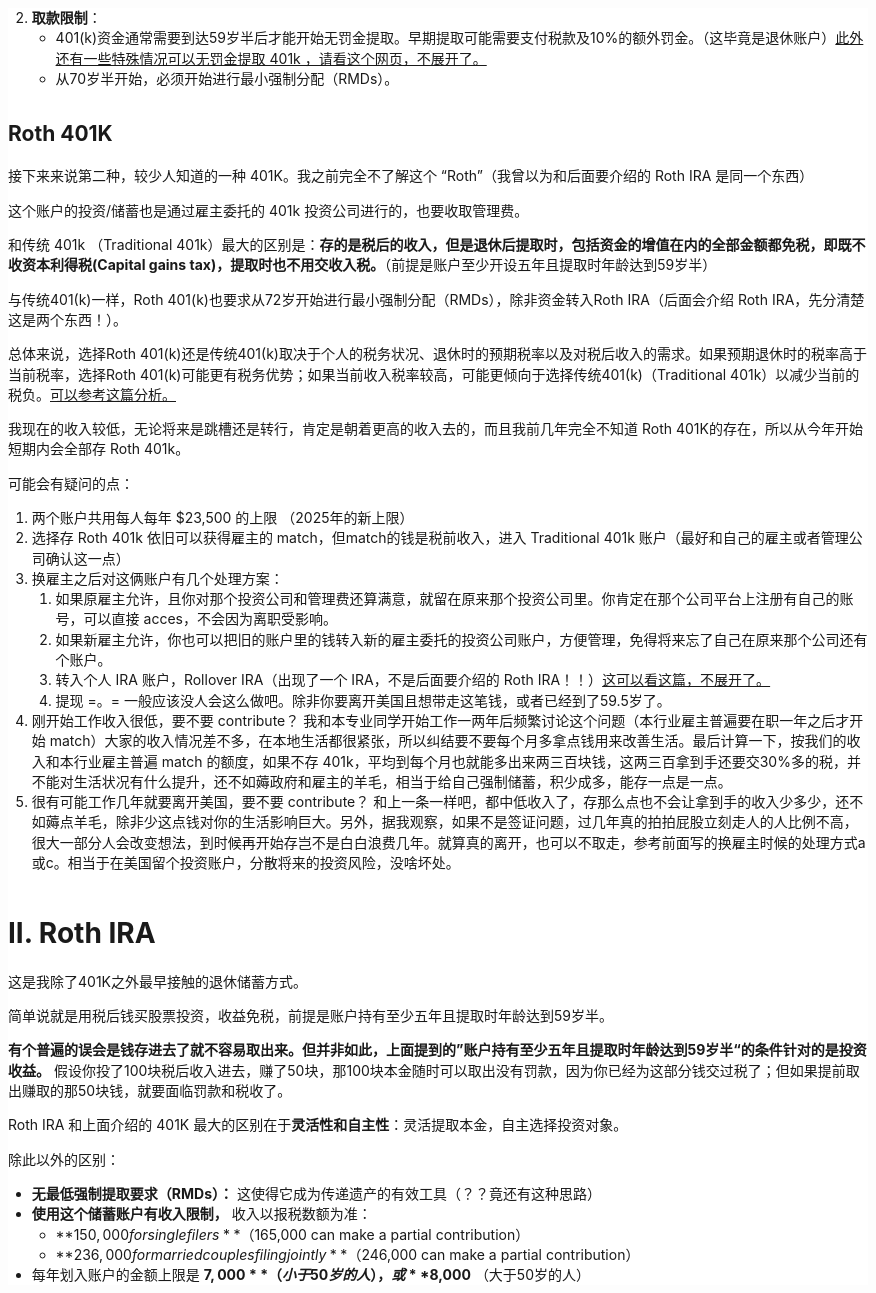 2. **取款限制**：
    - 401(k)资金通常需要到达59岁半后才能开始无罚金提取。早期提取可能需要支付税款及10%的额外罚金。（这毕竟是退休账户）[此外还有一些特殊情况可以无罚金提取 401k ，请看这个网页，不展开了。](https://www.empower.com/the-currency/money/can-withdraw-401k-ira-penalty-free#:~:text=The%20IRC%20allows%20those%20under,be%20terminated%20from%20your%20employer.)
    - 从70岁半开始，必须开始进行最小强制分配（RMDs）。

## Roth 401K

接下来来说第二种，较少人知道的一种 401K。我之前完全不了解这个 “Roth”（我曾以为和后面要介绍的 Roth IRA 是同一个东西）

这个账户的投资/储蓄也是通过雇主委托的 401k 投资公司进行的，也要收取管理费。

和传统 401k （Traditional 401k）最大的区别是：**存的是税后的收入，但是退休后提取时，包括资金的增值在内的全部金额都免税，即既不收资本利得税(Capital gains tax)，提取时也不用交收入税。**（前提是账户至少开设五年且提取时年龄达到59岁半）

与传统401(k)一样，Roth 401(k)也要求从72岁开始进行最小强制分配（RMDs），除非资金转入Roth IRA（后面会介绍 Roth IRA，先分清楚这是两个东西！）。

总体来说，选择Roth 401(k)还是传统401(k)取决于个人的税务状况、退休时的预期税率以及对税后收入的需求。如果预期退休时的税率高于当前税率，选择Roth 401(k)可能更有税务优势；如果当前收入税率较高，可能更倾向于选择传统401(k)（Traditional 401k）以减少当前的税负。[可以参考这篇分析。](https://www.bankrate.com/retirement/traditional-401k-vs-roth-401k/#roth-vs-traditional)

我现在的收入较低，无论将来是跳槽还是转行，肯定是朝着更高的收入去的，而且我前几年完全不知道 Roth 401K的存在，所以从今年开始短期内会全部存 Roth 401k。

可能会有疑问的点：

1. 两个账户共用每人每年 $23,500 的上限 （2025年的新上限）
2. 选择存 Roth 401k 依旧可以获得雇主的 match，但match的钱是税前收入，进入 Traditional 401k 账户（最好和自己的雇主或者管理公司确认这一点）
3. 换雇主之后对这俩账户有几个处理方案：
    1. 如果原雇主允许，且你对那个投资公司和管理费还算满意，就留在原来那个投资公司里。你肯定在那个公司平台上注册有自己的账号，可以直接 acces，不会因为离职受影响。
    2. 如果新雇主允许，你也可以把旧的账户里的钱转入新的雇主委托的投资公司账户，方便管理，免得将来忘了自己在原来那个公司还有个账户。
    3. 转入个人 IRA 账户，Rollover IRA（出现了一个 IRA，不是后面要介绍的 Roth IRA！！）[这可以看这篇，不展开了。](https://www.fidelity.com/viewpoints/retirement/what-to-do-with-an-old-401k)
    4. 提现 =。= 一般应该没人会这么做吧。除非你要离开美国且想带走这笔钱，或者已经到了59.5岁了。
4. 刚开始工作收入很低，要不要 contribute？
我和本专业同学开始工作一两年后频繁讨论这个问题（本行业雇主普遍要在职一年之后才开始 match）大家的收入情况差不多，在本地生活都很紧张，所以纠结要不要每个月多拿点钱用来改善生活。最后计算一下，按我们的收入和本行业雇主普遍 match 的额度，如果不存 401k，平均到每个月也就能多出来两三百块钱，这两三百拿到手还要交30%多的税，并不能对生活状况有什么提升，还不如薅政府和雇主的羊毛，相当于给自己强制储蓄，积少成多，能存一点是一点。
5. 很有可能工作几年就要离开美国，要不要 contribute？
和上一条一样吧，都中低收入了，存那么点也不会让拿到手的收入少多少，还不如薅点羊毛，除非少这点钱对你的生活影响巨大。另外，据我观察，如果不是签证问题，过几年真的拍拍屁股立刻走人的人比例不高，很大一部分人会改变想法，到时候再开始存岂不是白白浪费几年。就算真的离开，也可以不取走，参考前面写的换雇主时候的处理方式a或c。相当于在美国留个投资账户，分散将来的投资风险，没啥坏处。

# II. Roth IRA

这是我除了401K之外最早接触的退休储蓄方式。

简单说就是用税后钱买股票投资，收益免税，前提是账户持有至少五年且提取时年龄达到59岁半。

**有个普遍的误会是钱存进去了就不容易取出来。但并非如此，上面提到的”账户持有至少五年且提取时年龄达到59岁半“的条件针对的是投资收益。** 假设你投了100块税后收入进去，赚了50块，那100块本金随时可以取出没有罚款，因为你已经为这部分钱交过税了；但如果提前取出赚取的那50块钱，就要面临罚款和税收了。

Roth IRA 和上面介绍的 401K 最大的区别在于**灵活性和自主性**：灵活提取本金，自主选择投资对象。

除此以外的区别：

- **无最低强制提取要求（RMDs）：** 这使得它成为传递遗产的有效工具（？？竟还有这种思路）
- **使用这个储蓄账户有收入限制，** 收入以报税数额为准：
    - **$150,000 for single filers** （$165,000 can make a partial contribution）
    - **$236,000 for married couples filing jointly**（$246,000 can make a partial contribution）
- 每年划入账户的金额上限是 **$7,000** （小于50岁的人），或 **$8,000** （大于50岁的人）
